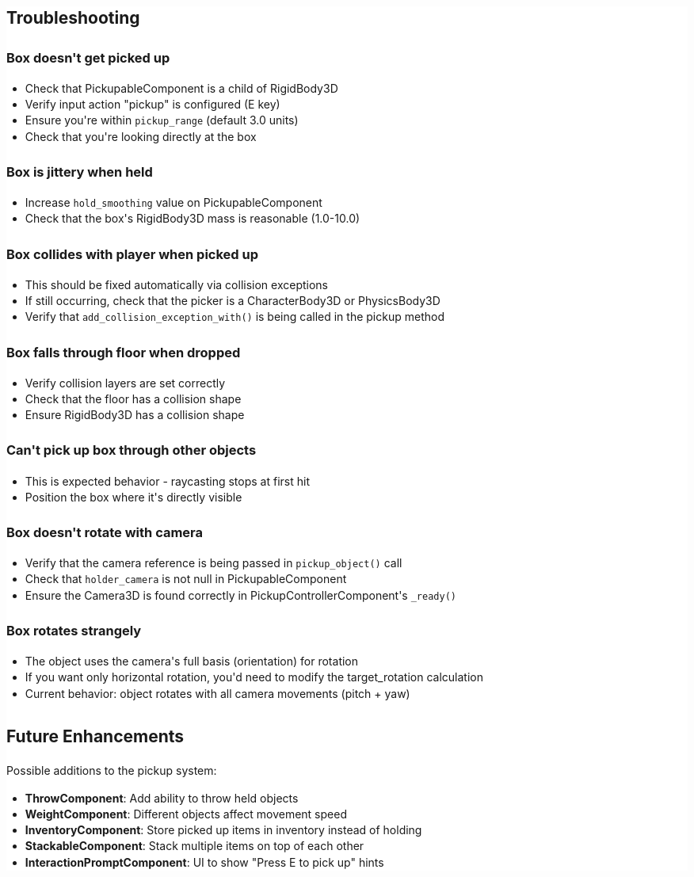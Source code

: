 ## Troubleshooting

### Box doesn't get picked up
- Check that PickupableComponent is a child of RigidBody3D
- Verify input action "pickup" is configured (E key)
- Ensure you're within `pickup_range` (default 3.0 units)
- Check that you're looking directly at the box

### Box is jittery when held
- Increase `hold_smoothing` value on PickupableComponent
- Check that the box's RigidBody3D mass is reasonable (1.0-10.0)

### Box collides with player when picked up
- This should be fixed automatically via collision exceptions
- If still occurring, check that the picker is a CharacterBody3D or PhysicsBody3D
- Verify that `add_collision_exception_with()` is being called in the pickup method

### Box falls through floor when dropped
- Verify collision layers are set correctly
- Check that the floor has a collision shape
- Ensure RigidBody3D has a collision shape

### Can't pick up box through other objects
- This is expected behavior - raycasting stops at first hit
- Position the box where it's directly visible

### Box doesn't rotate with camera
- Verify that the camera reference is being passed in `pickup_object()` call
- Check that `holder_camera` is not null in PickupableComponent
- Ensure the Camera3D is found correctly in PickupControllerComponent's `_ready()`

### Box rotates strangely
- The object uses the camera's full basis (orientation) for rotation
- If you want only horizontal rotation, you'd need to modify the target_rotation calculation
- Current behavior: object rotates with all camera movements (pitch + yaw)

## Future Enhancements

Possible additions to the pickup system:
- **ThrowComponent**: Add ability to throw held objects
- **WeightComponent**: Different objects affect movement speed
- **InventoryComponent**: Store picked up items in inventory instead of holding
- **StackableComponent**: Stack multiple items on top of each other
- **InteractionPromptComponent**: UI to show "Press E to pick up" hints
